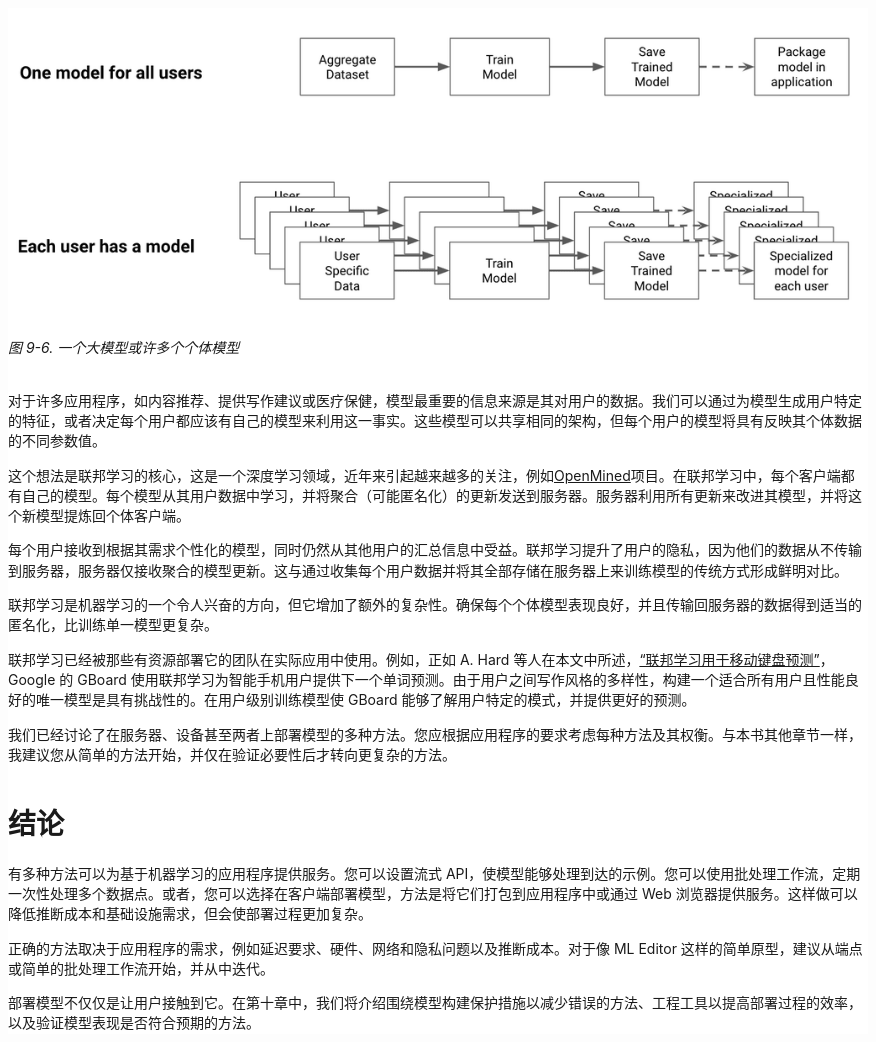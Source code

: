![一个大模型或许多个个体模型](img/bmla_0906.png)

###### 图 9-6\. 一个大模型或许多个个体模型

对于许多应用程序，如内容推荐、提供写作建议或医疗保健，模型最重要的信息来源是其对用户的数据。我们可以通过为模型生成用户特定的特征，或者决定每个用户都应该有自己的模型来利用这一事实。这些模型可以共享相同的架构，但每个用户的模型将具有反映其个体数据的不同参数值。

这个想法是联邦学习的核心，这是一个深度学习领域，近年来引起越来越多的关注，例如[OpenMined](https://www.openmined.org/)项目。在联邦学习中，每个客户端都有自己的模型。每个模型从其用户数据中学习，并将聚合（可能匿名化）的更新发送到服务器。服务器利用所有更新来改进其模型，并将这个新模型提炼回个体客户端。

每个用户接收到根据其需求个性化的模型，同时仍然从其他用户的汇总信息中受益。联邦学习提升了用户的隐私，因为他们的数据从不传输到服务器，服务器仅接收聚合的模型更新。这与通过收集每个用户数据并将其全部存储在服务器上来训练模型的传统方式形成鲜明对比。

联邦学习是机器学习的一个令人兴奋的方向，但它增加了额外的复杂性。确保每个个体模型表现良好，并且传输回服务器的数据得到适当的匿名化，比训练单一模型更复杂。

联邦学习已经被那些有资源部署它的团队在实际应用中使用。例如，正如 A. Hard 等人在本文中所述，[“联邦学习用于移动键盘预测”](https://arxiv.org/abs/1811.03604)，Google 的 GBoard 使用联邦学习为智能手机用户提供下一个单词预测。由于用户之间写作风格的多样性，构建一个适合所有用户且性能良好的唯一模型是具有挑战性的。在用户级别训练模型使 GBoard 能够了解用户特定的模式，并提供更好的预测。

我们已经讨论了在服务器、设备甚至两者上部署模型的多种方法。您应根据应用程序的要求考虑每种方法及其权衡。与本书其他章节一样，我建议您从简单的方法开始，并仅在验证必要性后才转向更复杂的方法。

# 结论

有多种方法可以为基于机器学习的应用程序提供服务。您可以设置流式 API，使模型能够处理到达的示例。您可以使用批处理工作流，定期一次性处理多个数据点。或者，您可以选择在客户端部署模型，方法是将它们打包到应用程序中或通过 Web 浏览器提供服务。这样做可以降低推断成本和基础设施需求，但会使部署过程更加复杂。

正确的方法取决于应用程序的需求，例如延迟要求、硬件、网络和隐私问题以及推断成本。对于像 ML Editor 这样的简单原型，建议从端点或简单的批处理工作流开始，并从中迭代。

部署模型不仅仅是让用户接触到它。在第十章中，我们将介绍围绕模型构建保护措施以减少错误的方法、工程工具以提高部署过程的效率，以及验证模型表现是否符合预期的方法。
